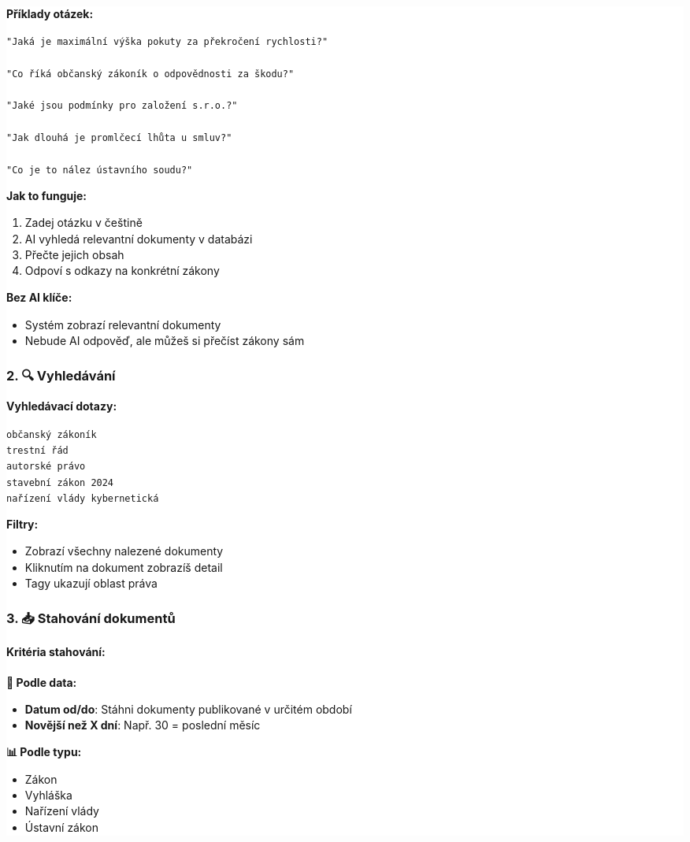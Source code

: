 **Příklady otázek:**

```
"Jaká je maximální výška pokuty za překročení rychlosti?"

"Co říká občanský zákoník o odpovědnosti za škodu?"

"Jaké jsou podmínky pro založení s.r.o.?"

"Jak dlouhá je promlčecí lhůta u smluv?"

"Co je to nález ústavního soudu?"
```

**Jak to funguje:**
1. Zadej otázku v češtině
2. AI vyhledá relevantní dokumenty v databázi
3. Přečte jejich obsah
4. Odpoví s odkazy na konkrétní zákony

**Bez AI klíče:**
- Systém zobrazí relevantní dokumenty
- Nebude AI odpověď, ale můžeš si přečíst zákony sám

### 2. 🔍 Vyhledávání

**Vyhledávací dotazy:**

```
občanský zákoník
trestní řád
autorské právo
stavební zákon 2024
nařízení vlády kybernetická
```

**Filtry:**
- Zobrazí všechny nalezené dokumenty
- Kliknutím na dokument zobrazíš detail
- Tagy ukazují oblast práva

### 3. 📥 Stahování dokumentů

#### Kritéria stahování:

**📅 Podle data:**
- **Datum od/do**: Stáhni dokumenty publikované v určitém období
- **Novější než X dní**: Např. 30 = poslední měsíc

**📊 Podle typu:**
- Zákon
- Vyhláška
- Nařízení vlády
- Ústavní zákon
